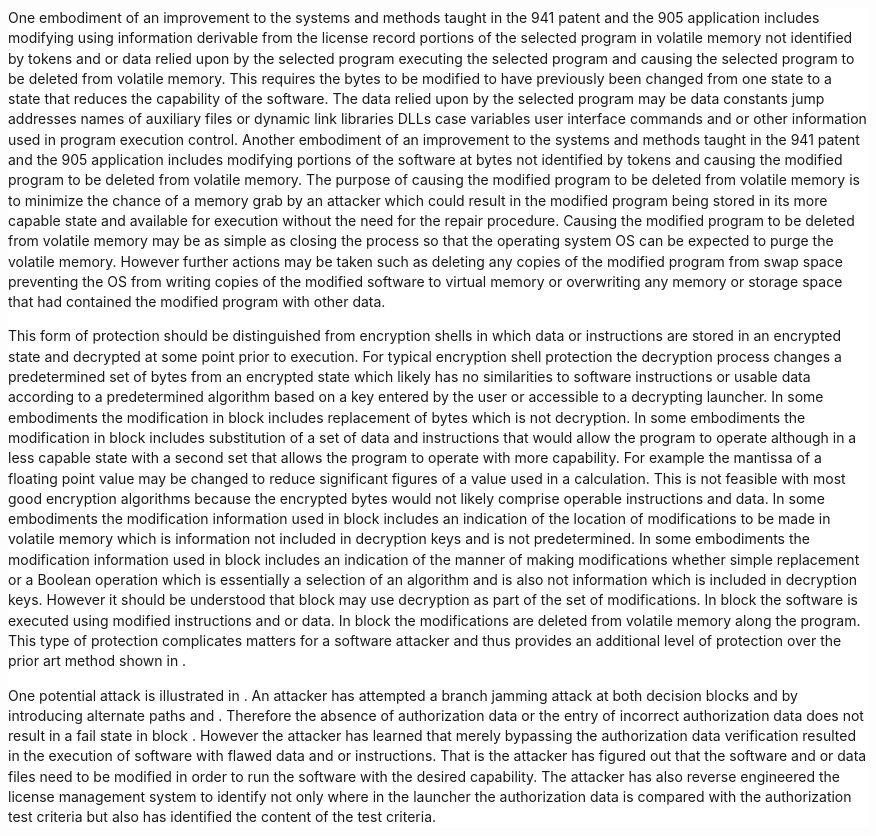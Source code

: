 One embodiment of an improvement to the systems and methods taught in the 941 patent and the 905 application includes modifying using information derivable from the license record portions of the selected program in volatile memory not identified by tokens and or data relied upon by the selected program executing the selected program and causing the selected program to be deleted from volatile memory. This requires the bytes to be modified to have previously been changed from one state to a state that reduces the capability of the software. The data relied upon by the selected program may be data constants jump addresses names of auxiliary files or dynamic link libraries DLLs case variables user interface commands and or other information used in program execution control. Another embodiment of an improvement to the systems and methods taught in the 941 patent and the 905 application includes modifying portions of the software at bytes not identified by tokens and causing the modified program to be deleted from volatile memory. The purpose of causing the modified program to be deleted from volatile memory is to minimize the chance of a memory grab by an attacker which could result in the modified program being stored in its more capable state and available for execution without the need for the repair procedure. Causing the modified program to be deleted from volatile memory may be as simple as closing the process so that the operating system OS can be expected to purge the volatile memory. However further actions may be taken such as deleting any copies of the modified program from swap space preventing the OS from writing copies of the modified software to virtual memory or overwriting any memory or storage space that had contained the modified program with other data.

This form of protection should be distinguished from encryption shells in which data or instructions are stored in an encrypted state and decrypted at some point prior to execution. For typical encryption shell protection the decryption process changes a predetermined set of bytes from an encrypted state which likely has no similarities to software instructions or usable data according to a predetermined algorithm based on a key entered by the user or accessible to a decrypting launcher. In some embodiments the modification in block includes replacement of bytes which is not decryption. In some embodiments the modification in block includes substitution of a set of data and instructions that would allow the program to operate although in a less capable state with a second set that allows the program to operate with more capability. For example the mantissa of a floating point value may be changed to reduce significant figures of a value used in a calculation. This is not feasible with most good encryption algorithms because the encrypted bytes would not likely comprise operable instructions and data. In some embodiments the modification information used in block includes an indication of the location of modifications to be made in volatile memory which is information not included in decryption keys and is not predetermined. In some embodiments the modification information used in block includes an indication of the manner of making modifications whether simple replacement or a Boolean operation which is essentially a selection of an algorithm and is also not information which is included in decryption keys. However it should be understood that block may use decryption as part of the set of modifications. In block the software is executed using modified instructions and or data. In block the modifications are deleted from volatile memory along the program. This type of protection complicates matters for a software attacker and thus provides an additional level of protection over the prior art method shown in .

One potential attack is illustrated in . An attacker has attempted a branch jamming attack at both decision blocks and by introducing alternate paths and . Therefore the absence of authorization data or the entry of incorrect authorization data does not result in a fail state in block . However the attacker has learned that merely bypassing the authorization data verification resulted in the execution of software with flawed data and or instructions. That is the attacker has figured out that the software and or data files need to be modified in order to run the software with the desired capability. The attacker has also reverse engineered the license management system to identify not only where in the launcher the authorization data is compared with the authorization test criteria but also has identified the content of the test criteria.
